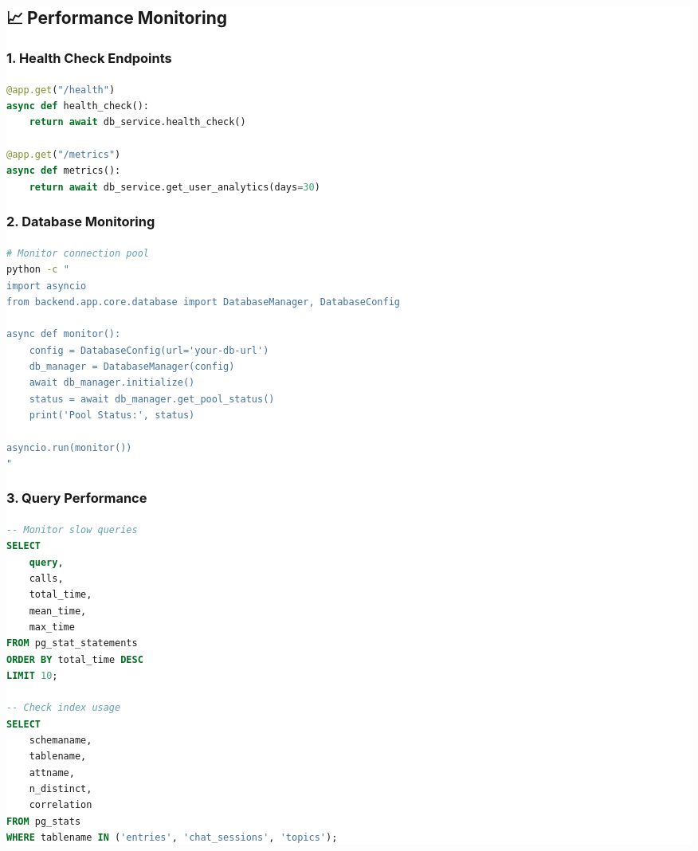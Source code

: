 ## 📈 Performance Monitoring

### 1. Health Check Endpoints

```python
@app.get("/health")
async def health_check():
    return await db_service.health_check()

@app.get("/metrics")
async def metrics():
    return await db_service.get_user_analytics(days=30)
```

### 2. Database Monitoring

```bash
# Monitor connection pool
python -c "
import asyncio
from backend.app.core.database import DatabaseManager, DatabaseConfig

async def monitor():
    config = DatabaseConfig(url='your-db-url')  
    db_manager = DatabaseManager(config)
    await db_manager.initialize()
    status = await db_manager.get_pool_status()
    print('Pool Status:', status)

asyncio.run(monitor())
"
```

### 3. Query Performance

```sql
-- Monitor slow queries
SELECT 
    query,
    calls,
    total_time,
    mean_time,
    max_time
FROM pg_stat_statements 
ORDER BY total_time DESC 
LIMIT 10;

-- Check index usage
SELECT 
    schemaname,
    tablename,
    attname,
    n_distinct,
    correlation
FROM pg_stats 
WHERE tablename IN ('entries', 'chat_sessions', 'topics');
```
